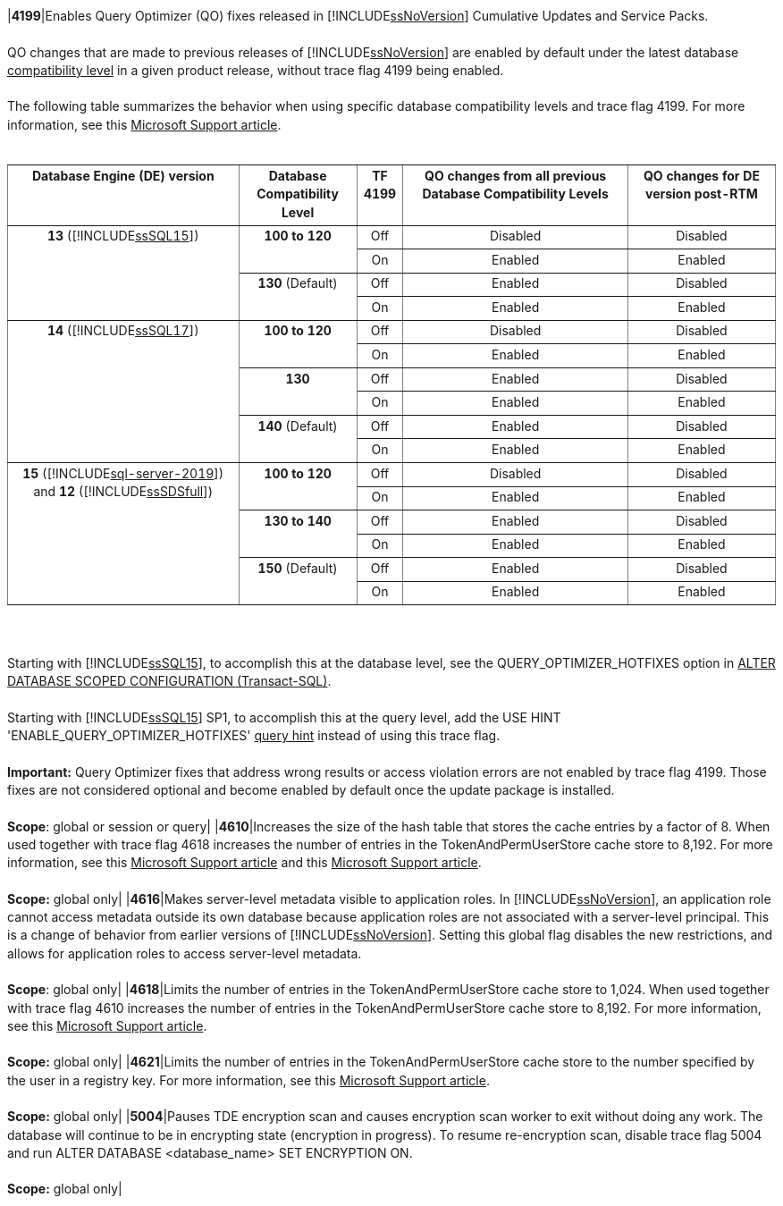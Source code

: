 |**4199**|<a name="4199"></a>Enables Query Optimizer (QO) fixes released in [!INCLUDE[ssNoVersion](../../includes/ssnoversion-md.md)] Cumulative Updates and Service Packs.<br /><br />QO changes that are made to previous releases of [!INCLUDE[ssNoVersion](../../includes/ssnoversion-md.md)] are enabled by default under the latest database [compatibility level](../../t-sql/statements/alter-database-transact-sql-compatibility-level.md) in a given product release, without trace flag 4199 being enabled.<br /><br />The following table summarizes the behavior when using specific database compatibility levels and trace flag 4199. For more information, see this [Microsoft Support article](https://support.microsoft.com/kb/974006).<br /><br /><table border="1" frame="void" width="550"><tr valign="middle" align="center"><td>**Database Engine (DE) version**</td><td>**Database Compatibility Level**</td><td>**TF 4199**</td><td>**QO changes from all previous Database Compatibility Levels**</td><td>**QO changes for DE version post-RTM**</td></tr><tr valign="middle" align="center"><td rowspan="4">**13** ([!INCLUDE[ssSQL15](../../includes/sssql15-md.md)])</td><td rowspan="2">**100 to 120**</td><td>Off</td><td>Disabled</td><td>Disabled</td></tr><tr valign="middle" align="center"><td>On</td><td>Enabled</td><td>Enabled</td></tr><tr valign="middle" align="center"><td rowspan="2">**130** (Default)</td><td>Off</td><td>Enabled</td><td>Disabled</td></tr><tr valign="middle" align="center"><td>On</td><td>Enabled</td><td>Enabled</td></tr><tr valign="middle" align="center"><td rowspan="6">**14** ([!INCLUDE[ssSQL17](../../includes/sssql17-md.md)])</td><td rowspan="2">**100 to 120**</td><td>Off</td><td>Disabled</td><td>Disabled</td></tr><tr valign="middle" align="center"><td>On</td><td>Enabled</td><td>Enabled</td></tr><tr valign="middle" align="center"><td rowspan="2">**130**</td><td>Off</td><td>Enabled</td><td>Disabled</td></tr><tr valign="middle" align="center"><td>On</td><td>Enabled</td><td>Enabled</td></tr><tr valign="middle" align="center"><td rowspan="2">**140** (Default)</td><td>Off</td><td>Enabled</td><td>Disabled</td></tr><tr valign="middle" align="center"><td>On</td><td>Enabled</td><td>Enabled</td></tr><tr valign="middle" align="center"><td rowspan="6">**15** ([!INCLUDE[sql-server-2019](../../includes/sssqlv15-md.md)]) and **12** ([!INCLUDE[ssSDSfull](../../includes/sssdsfull-md.md)])</td><td rowspan="2">**100 to 120**</td><td>Off</td><td>Disabled</td><td>Disabled</td></tr><tr valign="middle" align="center"><td>On</td><td>Enabled</td><td>Enabled</td></tr><tr valign="middle" align="center"><td rowspan="2">**130 to 140**</td><td>Off</td><td>Enabled</td><td>Disabled</td></tr><tr valign="middle" align="center"><td>On</td><td>Enabled</td><td>Enabled</td></tr><tr valign="middle" align="center"><td rowspan="2">**150** (Default)</td><td>Off</td><td>Enabled</td><td>Disabled</td></tr><tr valign="middle" align="center"><td>On</td><td>Enabled</td><td>Enabled</td></tr></table><br /><br />Starting with [!INCLUDE[ssSQL15](../../includes/sssql15-md.md)], to accomplish this at the database level, see the QUERY_OPTIMIZER_HOTFIXES option in [ALTER DATABASE SCOPED CONFIGURATION &#40;Transact-SQL&#41;](../../t-sql/statements/alter-database-scoped-configuration-transact-sql.md).<br /><br />Starting with [!INCLUDE[ssSQL15](../../includes/sssql15-md.md)] SP1, to accomplish this at the query level, add the USE HINT 'ENABLE_QUERY_OPTIMIZER_HOTFIXES' [query hint](../../t-sql/queries/hints-transact-sql-query.md) instead of using this trace flag.<br /><br />**Important:** Query Optimizer fixes that address wrong results or access violation errors are not enabled by trace flag 4199. Those fixes are not considered optional and become enabled by default once the update package is installed.<br /><br />**Scope**: global or session or query|
|**4610**|Increases the size of the hash table that stores the cache entries by a factor of 8. When used together with trace flag 4618 increases the number of entries in the TokenAndPermUserStore cache store to 8,192. For more information, see this [Microsoft Support article](https://support.microsoft.com/kb/959823) and this [Microsoft Support article](https://support.microsoft.com/kb/955644).<br /><br />**Scope:** global only|
|**4616**|Makes server-level metadata visible to application roles. In [!INCLUDE[ssNoVersion](../../includes/ssnoversion-md.md)], an application role cannot access metadata outside its own database because application roles are not associated with a server-level principal. This is a change of behavior from earlier versions of [!INCLUDE[ssNoVersion](../../includes/ssnoversion-md.md)]. Setting this global flag disables the new restrictions, and allows for application roles to access server-level metadata.<br /><br />**Scope**: global only|
|**4618**|Limits the number of entries in the TokenAndPermUserStore cache store to 1,024. When used together with trace flag 4610 increases the number of entries in the TokenAndPermUserStore cache store to 8,192. For more information, see this [Microsoft Support article](https://support.microsoft.com/kb/959823).<br /><br />**Scope:** global only|
|**4621**|Limits the number of entries in the TokenAndPermUserStore cache store to the number specified by the user in a registry key. For more information, see this [Microsoft Support article](https://support.microsoft.com/kb/959823).<br /><br />**Scope:** global only|
|**5004**|Pauses TDE encryption scan and causes encryption scan worker to exit without doing any work. The database will continue to be in encrypting state (encryption in progress). To resume re-encryption scan, disable trace flag 5004 and run ALTER DATABASE <database_name> SET ENCRYPTION ON. <br /><br />**Scope:** global only|